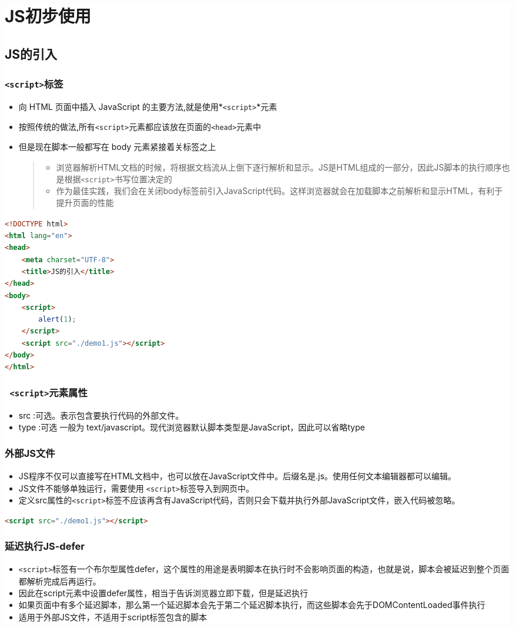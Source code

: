 # JS初步使用

## JS的引入

### `<script>`标签

- 向 HTML 页面中插入 JavaScript 的主要方法,就是使用*`<script>`*元素

- 按照传统的做法,所有`<script>`元素都应该放在页面的`<head>`元素中 

- 但是现在脚本一般都写在 body 元素紧接着关标签之上

  > - 浏览器解析HTML文档的时候，将根据文档流从上倒下逐行解析和显示。JS是HTML组成的一部分，因此JS脚本的执行顺序也是根据`<script>`书写位置决定的
  > - 作为最佳实践，我们会在关闭body标签前引入JavaScript代码。这样浏览器就会在加载脚本之前解析和显示HTML，有利于提升页面的性能

```html
<!DOCTYPE html>
<html lang="en">
<head>
    <meta charset="UTF-8">
    <title>JS的引入</title>
</head>
<body>
    <script>
        alert(1);
    </script>
    <script src="./demo1.js"></script>
</body>
</html>
```

### ` <script>`元素属性

- src :可选。表示包含要执行代码的外部文件。 
- type :可选 一般为 text/javascript。现代浏览器默认脚本类型是JavaScript，因此可以省略type

### 外部JS文件

- JS程序不仅可以直接写在HTML文档中，也可以放在JavaScript文件中。后缀名是.js。使用任何文本编辑器都可以编辑。
- JS文件不能够单独运行，需要使用 `<script>`标签导入到网页中。
- 定义src属性的`<script>`标签不应该再含有JavaScript代码，否则只会下载并执行外部JavaScript文件，嵌入代码被忽略。

```html
<script src="./demo1.js"></script>
```

### 延迟执行JS-defer

- `<script>`标签有一个布尔型属性defer，这个属性的用途是表明脚本在执行时不会影响页面的构造，也就是说，脚本会被延迟到整个页面都解析完成后再运行。
- 因此在script元素中设置defer属性，相当于告诉浏览器立即下载，但是延迟执行
- 如果页面中有多个延迟脚本，那么第一个延迟脚本会先于第二个延迟脚本执行，而这些脚本会先于DOMContentLoaded事件执行
- 适用于外部JS文件，不适用于script标签包含的脚本
